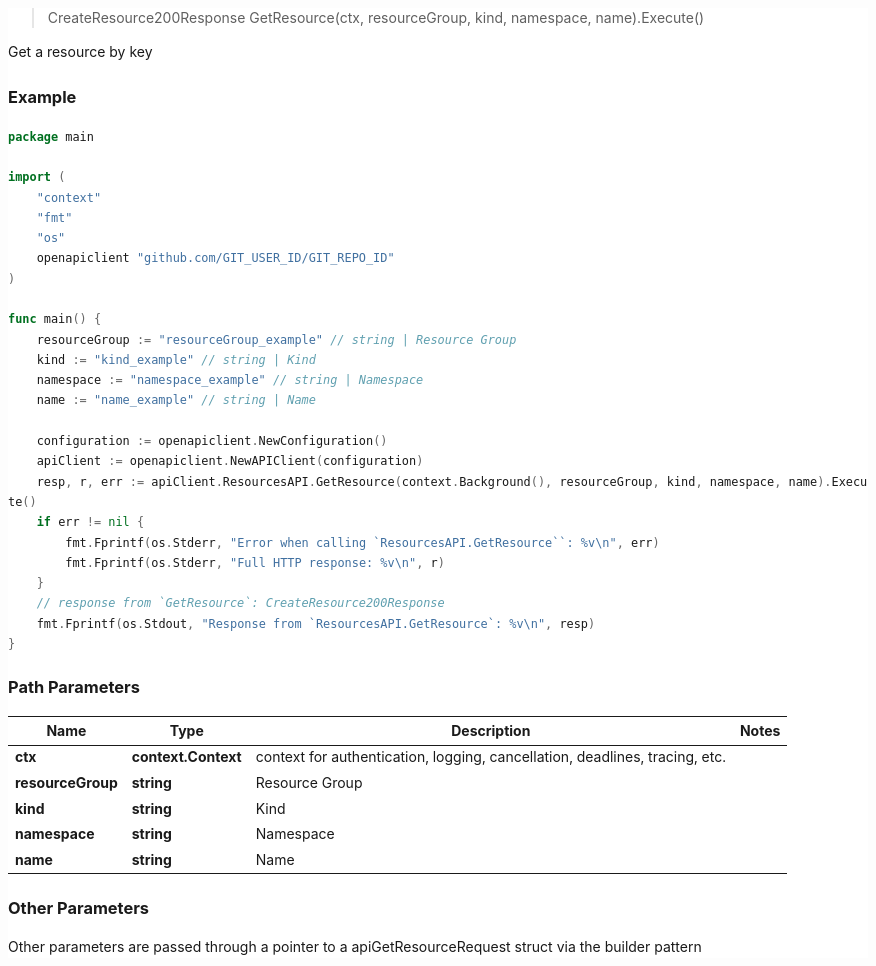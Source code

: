 > CreateResource200Response GetResource(ctx, resourceGroup, kind, namespace, name).Execute()

Get a resource by key



### Example

```go
package main

import (
	"context"
	"fmt"
	"os"
	openapiclient "github.com/GIT_USER_ID/GIT_REPO_ID"
)

func main() {
	resourceGroup := "resourceGroup_example" // string | Resource Group
	kind := "kind_example" // string | Kind
	namespace := "namespace_example" // string | Namespace
	name := "name_example" // string | Name

	configuration := openapiclient.NewConfiguration()
	apiClient := openapiclient.NewAPIClient(configuration)
	resp, r, err := apiClient.ResourcesAPI.GetResource(context.Background(), resourceGroup, kind, namespace, name).Execute()
	if err != nil {
		fmt.Fprintf(os.Stderr, "Error when calling `ResourcesAPI.GetResource``: %v\n", err)
		fmt.Fprintf(os.Stderr, "Full HTTP response: %v\n", r)
	}
	// response from `GetResource`: CreateResource200Response
	fmt.Fprintf(os.Stdout, "Response from `ResourcesAPI.GetResource`: %v\n", resp)
}
```

### Path Parameters


Name | Type | Description  | Notes
------------- | ------------- | ------------- | -------------
**ctx** | **context.Context** | context for authentication, logging, cancellation, deadlines, tracing, etc.
**resourceGroup** | **string** | Resource Group | 
**kind** | **string** | Kind | 
**namespace** | **string** | Namespace | 
**name** | **string** | Name | 

### Other Parameters

Other parameters are passed through a pointer to a apiGetResourceRequest struct via the builder pattern
